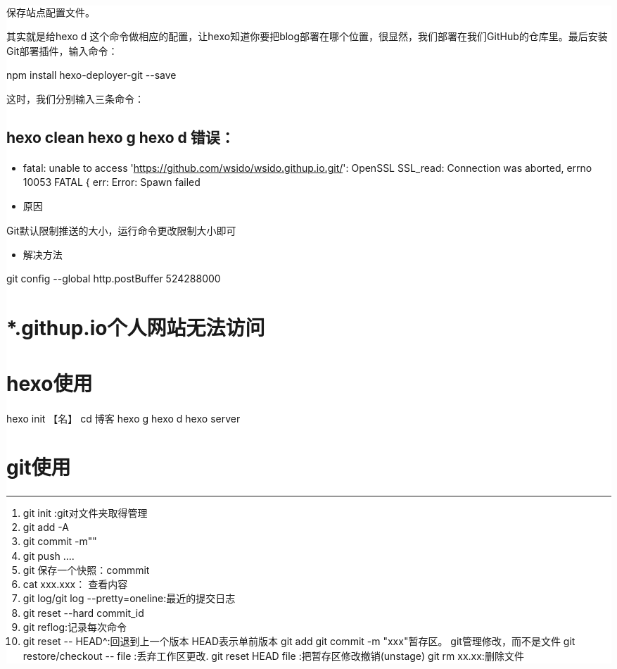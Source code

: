 


保存站点配置文件。

其实就是给hexo d 这个命令做相应的配置，让hexo知道你要把blog部署在哪个位置，很显然，我们部署在我们GitHub的仓库里。最后安装Git部署插件，输入命令：

npm install hexo-deployer-git --save


这时，我们分别输入三条命令：



hexo clean
hexo g
hexo d
错误：
-
- fatal: unable to access 'https://github.com/wsido/wsido.githup.io.git/': OpenSSL SSL_read: Connection was aborted, errno 10053
FATAL {
  err: Error: Spawn failed


- 原因

Git默认限制推送的大小，运行命令更改限制大小即可


- 解决方法

git config --global http.postBuffer 524288000
# *.githup.io个人网站无法访问 #








# hexo使用 #
hexo init 【名】
cd 博客
hexo g
hexo d
hexo server




# git使用 #

----------

1. git init :git对文件夹取得管理
1. git add -A
1. git commit -m""
1. git push ....
1. git 保存一个快照：commmit
1. cat xxx.xxx： 查看内容
1. git log/git log --pretty=oneline:最近的提交日志
1. git reset --hard commit_id
1. git reflog:记录每次命令
1. git reset -- HEAD^:回退到上一个版本
	HEAD表示单前版本
 git add git commit -m "xxx"暂存区。
git管理修改，而不是文件
git restore/checkout -- file :丢弃工作区更改.
git reset HEAD file :把暂存区修改撤销(unstage)
git rm xx.xx:删除文件